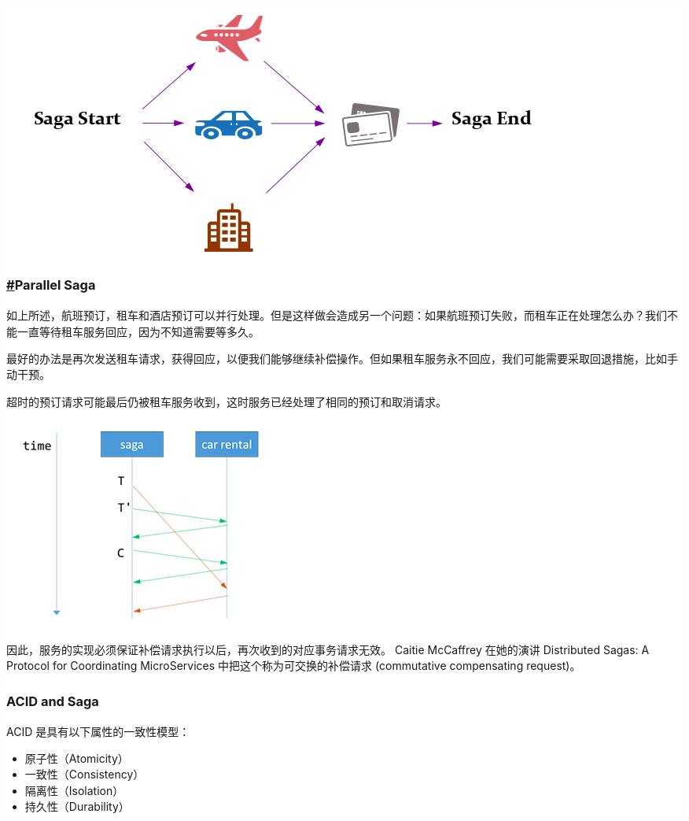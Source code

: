 ![img](./img/c62a633865fd31b25688523cb5f4093f.png)

### [#](https://www.funtl.com/zh/interview/Java-面试宝典-怎么考虑数据一致性问题.html#parallel-saga)Parallel Saga

如上所述，航班预订，租车和酒店预订可以并行处理。但是这样做会造成另一个问题：如果航班预订失败，而租车正在处理怎么办？我们不能一直等待租车服务回应，因为不知道需要等多久。

最好的办法是再次发送租车请求，获得回应，以便我们能够继续补偿操作。但如果租车服务永不回应，我们可能需要采取回退措施，比如手动干预。

超时的预订请求可能最后仍被租车服务收到，这时服务已经处理了相同的预订和取消请求。

![img](./img/b683af658000f43b34c7d99d6be060ca.png)

因此，服务的实现必须保证补偿请求执行以后，再次收到的对应事务请求无效。 Caitie McCaffrey 在她的演讲 Distributed Sagas: A Protocol for Coordinating MicroServices 中把这个称为可交换的补偿请求 (commutative compensating request)。

### ACID and Saga

ACID 是具有以下属性的一致性模型：

- 原子性（Atomicity）
- 一致性（Consistency）
- 隔离性（Isolation）
- 持久性（Durability）
